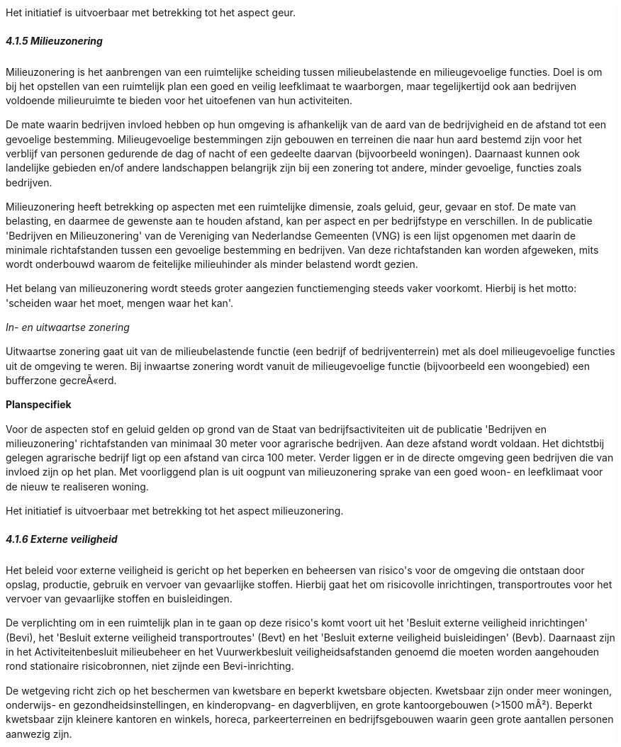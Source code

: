 Het initiatief is uitvoerbaar met betrekking tot het aspect geur.

##### 4\.1\.5 Milieuzonering

Milieuzonering is het aanbrengen van een ruimtelijke scheiding tussen milieubelastende en milieugevoelige functies. Doel is om bij het opstellen van een ruimtelijk plan een goed en veilig leefklimaat te waarborgen, maar tegelijkertijd ook aan bedrijven voldoende milieuruimte te bieden voor het uitoefenen van hun activiteiten.

De mate waarin bedrijven invloed hebben op hun omgeving is afhankelijk van de aard van de bedrijvigheid en de afstand tot een gevoelige bestemming. Milieugevoelige bestemmingen zijn gebouwen en terreinen die naar hun aard bestemd zijn voor het verblijf van personen gedurende de dag of nacht of een gedeelte daarvan (bijvoorbeeld woningen). Daarnaast kunnen ook landelijke gebieden en/of andere landschappen belangrijk zijn bij een zonering tot andere, minder gevoelige, functies zoals bedrijven.

Milieuzonering heeft betrekking op aspecten met een ruimtelijke dimensie, zoals geluid, geur, gevaar en stof. De mate van belasting, en daarmee de gewenste aan te houden afstand, kan per aspect en per bedrijfstype en verschillen. In de publicatie 'Bedrijven en Milieuzonering' van de Vereniging van Nederlandse Gemeenten (VNG) is een lijst opgenomen met daarin de minimale richtafstanden tussen een gevoelige bestemming en bedrijven. Van deze richtafstanden kan worden afgeweken, mits wordt onderbouwd waarom de feitelijke milieuhinder als minder belastend wordt gezien.

Het belang van milieuzonering wordt steeds groter aangezien functiemenging steeds vaker voorkomt. Hierbij is het motto: 'scheiden waar het moet, mengen waar het kan'.

*In\- en uitwaartse zonering*

Uitwaartse zonering gaat uit van de milieubelastende functie (een bedrijf of bedrijventerrein) met als doel milieugevoelige functies uit de omgeving te weren. Bij inwaartse zonering wordt vanuit de milieugevoelige functie (bijvoorbeeld een woongebied) een bufferzone gecreÃ«erd.

**Planspecifiek**

Voor de aspecten stof en geluid gelden op grond van de Staat van bedrijfsactiviteiten uit de publicatie 'Bedrijven en milieuzonering' richtafstanden van minimaal 30 meter voor agrarische bedrijven. Aan deze afstand wordt voldaan. Het dichtstbij gelegen agrarische bedrijf ligt op een afstand van circa 100 meter. Verder liggen er in de directe omgeving geen bedrijven die van invloed zijn op het plan. Met voorliggend plan is uit oogpunt van milieuzonering sprake van een goed woon\- en leefklimaat voor de nieuw te realiseren woning.

Het initiatief is uitvoerbaar met betrekking tot het aspect milieuzonering.

##### 4\.1\.6 Externe veiligheid

Het beleid voor externe veiligheid is gericht op het beperken en beheersen van risico's voor de omgeving die ontstaan door opslag, productie, gebruik en vervoer van gevaarlijke stoffen. Hierbij gaat het om risicovolle inrichtingen, transportroutes voor het vervoer van gevaarlijke stoffen en buisleidingen.

De verplichting om in een ruimtelijk plan in te gaan op deze risico's komt voort uit het 'Besluit externe veiligheid inrichtingen' (Bevi), het 'Besluit externe veiligheid transportroutes' (Bevt) en het 'Besluit externe veiligheid buisleidingen' (Bevb). Daarnaast zijn in het Activiteitenbesluit milieubeheer en het Vuurwerkbesluit veiligheidsafstanden genoemd die moeten worden aangehouden rond stationaire risicobronnen, niet zijnde een Bevi\-inrichting.

De wetgeving richt zich op het beschermen van kwetsbare en beperkt kwetsbare objecten. Kwetsbaar zijn onder meer woningen, onderwijs\- en gezondheidsinstellingen, en kinderopvang\- en dagverblijven, en grote kantoorgebouwen (\>1500 mÂ²). Beperkt kwetsbaar zijn kleinere kantoren en winkels, horeca, parkeerterreinen en bedrijfsgebouwen waarin geen grote aantallen personen aanwezig zijn.
